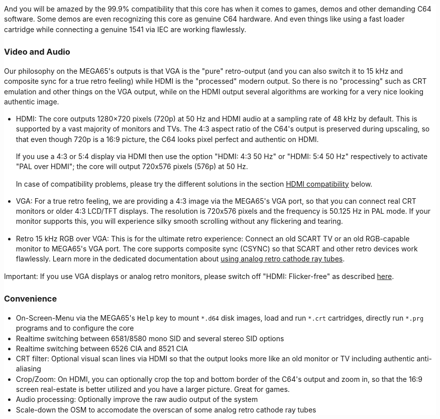 And you will be amazed by the 99.9% compatibility that this core has when it
comes to games, demos and other demanding C64 software. Some demos are even
recognizing this core as genuine C64 hardware. And even things like using
a fast loader cartridge while connecting a genuine 1541 via IEC are working
flawlessly.

### Video and Audio

Our philosophy on the MEGA65's outputs is that VGA is the "pure" retro-output
(and you can also switch it to 15 kHz and composite sync for a true retro
feeling) while HDMI is the "processed" modern output. So there is no
"processing" such as CRT emulation and other things on the VGA output, while
on the HDMI output several algorithms are working for a very nice looking
authentic image.

* HDMI: The core outputs 1280×720 pixels (720p) at 50 Hz and HDMI audio at
  a sampling rate of 48 kHz by default. This is supported by a vast majority
  of monitors and TVs. The 4:3 aspect ratio of the C64's output is preserved
  during upscaling, so that even though 720p is a 16:9 picture, the C64 looks
  pixel perfect and authentic on HDMI.

  If you use a 4:3 or 5:4 display via HDMI then use the option "HDMI: 4:3
  50 Hz" or "HDMI: 5:4 50 Hz" respectively to activate "PAL over HDMI";
  the core will output 720x576 pixels (576p) at 50 Hz.

  In case of compatibility problems, please try the different solutions in the
  section [HDMI compatibility](#hdmi-compatibility) below.

* VGA: For a true retro feeling, we are providing a 4:3 image via the
  MEGA65's VGA port, so that you can connect real CRT monitors or older
  4:3 LCD/TFT displays. The resolution is 720x576 pixels and the frequency
  is 50.125 Hz in PAL mode. If your monitor supports this, you will
  experience silky smooth scrolling without any flickering and tearing.

* Retro 15 kHz RGB over VGA: This is for the ultimate retro experience:
  Connect an old SCART TV or an old RGB-capable monitor to MEGA65's VGA port.
  The core supports composite sync (CSYNC) so that SCART and other retro
  devices work flawlessly. Learn more in the dedicated documentation
  about [using analog retro cathode ray tubes](doc/retrotubes.md).
  
Important: If you use VGA displays or analog retro monitors, please switch off
"HDMI: Flicker-free" as described
[here](#important-advice-for-users-of-analog-vga-and-retro-15-khz-rgb-over-vga).

### Convenience

* On-Screen-Menu via the MEGA65's <kbd>Help</kbd> key to mount `*.d64` 
  disk images, load and run `*.crt` cartridges, directly run `*.prg`
  programs and to configure the core
* Realtime switching between 6581/8580 mono SID and several stereo SID
  options
* Realtime switching between 6526 CIA and 8521 CIA
* CRT filter: Optional visual scan lines via HDMI so that the output looks
  more like an old monitor or TV including authentic anti-aliasing
* Crop/Zoom: On HDMI, you can optionally crop the top and bottom border of
  the C64's output and zoom in, so that the 16:9 screen real-estate is
  better utilized and you have a larger picture. Great for games.
* Audio processing: Optionally improve the raw audio output of the system
* Scale-down the OSM to accomodate the overscan of some analog retro
  cathode ray tubes
